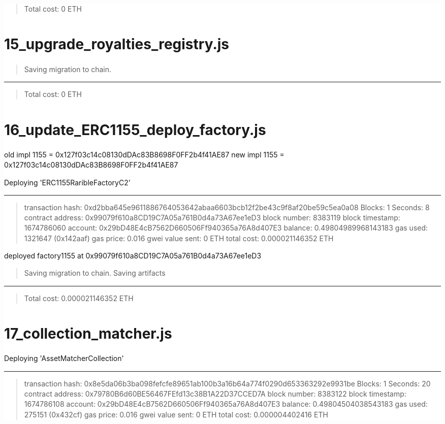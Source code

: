> Total cost: 0 ETH

# 15_upgrade_royalties_registry.js

> Saving migration to chain.

---

> Total cost: 0 ETH

# 16_update_ERC1155_deploy_factory.js

old impl 1155 = 0x127f03c14c08130dDAc83B8698F0FF2b4f41AE87
new impl 1155 = 0x127f03c14c08130dDAc83B8698F0FF2b4f41AE87

Deploying 'ERC1155RaribleFactoryC2'

---

> transaction hash: 0xd2bba645e9611886764053642abaa6603bcb12f2be43c9f8af20be59c5ea0a08
> Blocks: 1 Seconds: 8
> contract address: 0x99079f610a8CD19C7A05a761B0d4a73A67ee1eD3
> block number: 8383119
> block timestamp: 1674786060
> account: 0x29bD48E4cB7562D660506Ff940365a76A8d407E3
> balance: 0.49804989968143183
> gas used: 1321647 (0x142aaf)
> gas price: 0.016 gwei
> value sent: 0 ETH
> total cost: 0.000021146352 ETH

deployed factory1155 at 0x99079f610a8CD19C7A05a761B0d4a73A67ee1eD3

> Saving migration to chain.
> Saving artifacts

---

> Total cost: 0.000021146352 ETH

# 17_collection_matcher.js

Deploying 'AssetMatcherCollection'

---

> transaction hash: 0x8e5da06b3ba098fefcfe89651ab100b3a16b64a774f0290d653363292e9931be
> Blocks: 1 Seconds: 20
> contract address: 0x79780B6d60BE56467FEfd13c38B1A22D37CCED7A
> block number: 8383122
> block timestamp: 1674786108
> account: 0x29bD48E4cB7562D660506Ff940365a76A8d407E3
> balance: 0.49804504038543183
> gas used: 275151 (0x432cf)
> gas price: 0.016 gwei
> value sent: 0 ETH
> total cost: 0.000004402416 ETH
